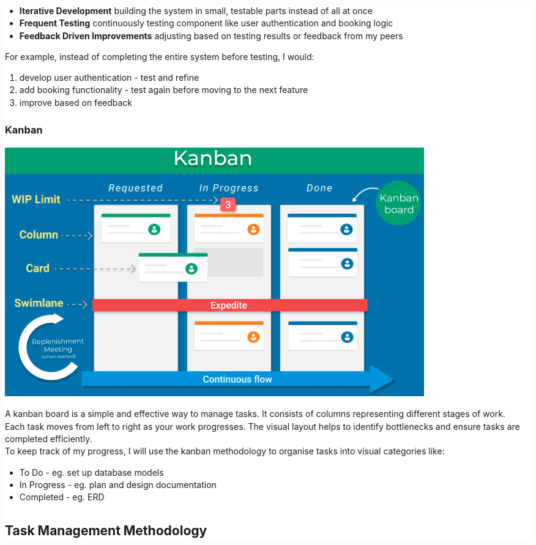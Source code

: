 - **Iterative Development** building the system in small, testable parts instead of all at once     
- **Frequent Testing** continuously testing component like user authentication and booking logic  
- **Feedback Driven Improvements** adjusting based on testing results or feedback from my peers  

For example, instead of completing the entire system before testing, I would:  
1. develop user authentication - test and refine  
2. add booking functionality - test again before moving to the next feature  
3. improve based on feedback  

### Kanban

![Kanban Methodology Diagram](images/kanban.png)

A kanban board is a simple and effective way to manage tasks. It consists of columns representing different stages of work.     
Each task moves from left to right as your work progresses. The visual layout helps to identify bottlenecks and ensure tasks are completed efficiently.    
To keep track of my progress, I will use the kanban methodology to organise tasks into visual categories like:  

- To Do - eg. set up database models 
- In Progress  - eg. plan and design documentation
- Completed  - eg. ERD   

## Task Management Methodology  
